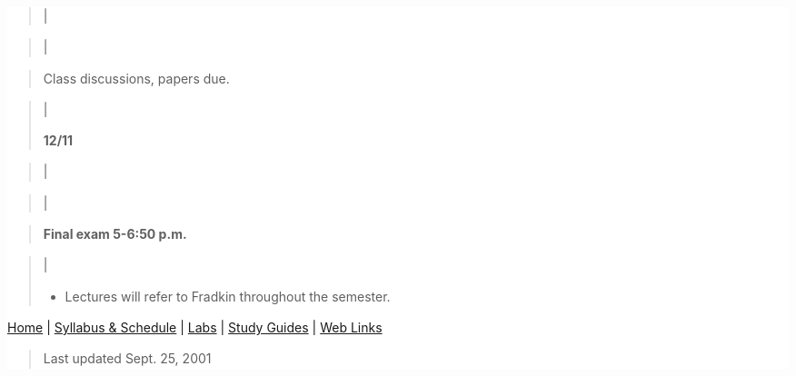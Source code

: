 > |

>

> |

>

> Class discussions, papers due.

>

> |  
>  
> **12/11**

>

> |

>

> |

>

> **Final exam 5-6:50 p.m.**

>

> |  
>  
> * Lectures will refer to Fradkin throughout the semester.

[Home](http://www.sonoma.edu/people/F/freidel/california/default.html) |
[Syllabus &
Schedule](http://www.sonoma.edu/people/F/freidel/california/390syllabus.htm) |
[Labs](http://www.sonoma.edu/people/F/freidel/california/390labs.htm) | [Study
Guides](http://www.sonoma.edu/people/F/freidel/california/390studyguides.htm)
| [Web Links](http://www.sonoma.edu/people/F/freidel/california/390links.htm)

> Last updated Sept. 25, 2001

